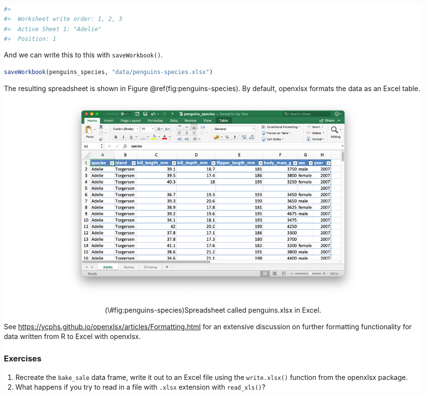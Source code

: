 ```r
#>  
#>  Worksheet write order: 1, 2, 3
#>  Active Sheet 1: "Adelie" 
#> 	Position: 1
```

And we can write this to this with `saveWorkbook()`.


```r
saveWorkbook(penguins_species, "data/penguins-species.xlsx")
```

The resulting spreadsheet is shown in Figure \@ref(fig:penguins-species).
By default, openxlsx formats the data as an Excel table.

<div class="figure" style="text-align: center">
<img src="images/import-spreadsheets-penguins-species.png" alt="A look at the penguins spreadsheet in Excel. The spreadsheet contains has three sheets: Torgersen Island, Biscoe Island, and Dream Island." width="70%" />
<p class="caption">(\#fig:penguins-species)Spreadsheet called penguins.xlsx in Excel.</p>
</div>

See <https://ycphs.github.io/openxlsx/articles/Formatting.html> for an extensive discussion on further formatting functionality for data written from R to Excel with openxlsx.

### Exercises

1.  Recreate the `bake_sale` data frame, write it out to an Excel file using the `write.xlsx()` function from the openxlsx package.
2.  What happens if you try to read in a file with `.xlsx` extension with `read_xls()`?

